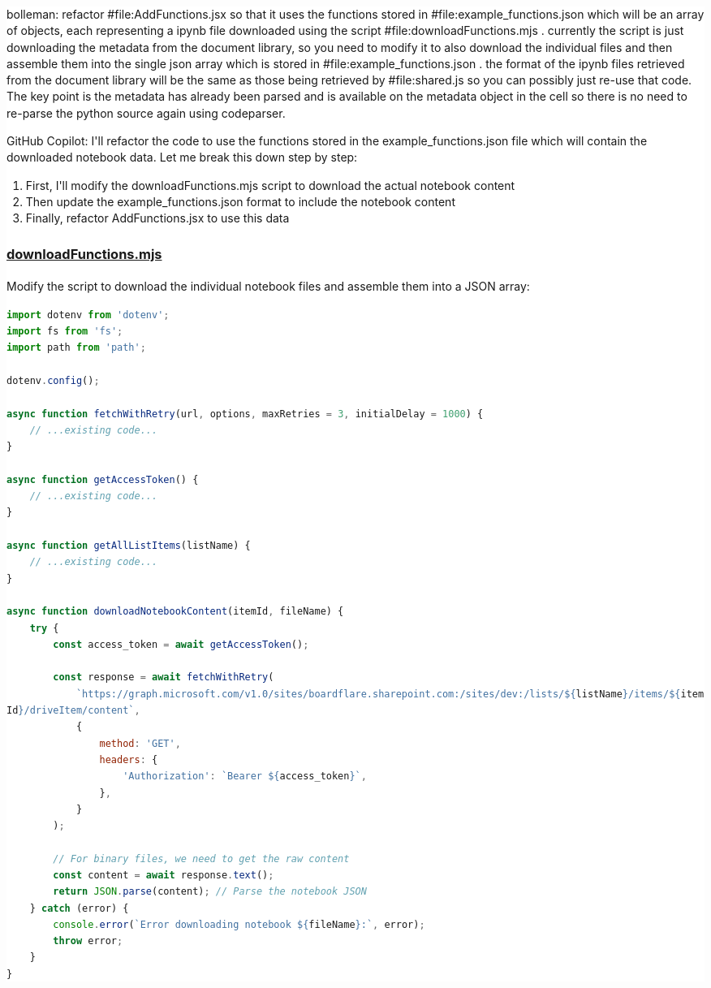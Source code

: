 bolleman: refactor #file:AddFunctions.jsx so that it uses the functions stored in #file:example_functions.json which will be an array of objects, each representing a ipynb file downloaded using the script #file:downloadFunctions.mjs .   currently the script is just downloading the metadata from the document library, so you need to modify it to also download the individual files and then assemble them into the single json array which is stored in #file:example_functions.json .   the format of the ipynb files retrieved from the document library will be the same as those being retrieved by #file:shared.js so you can possibly just re-use that code.  The key point is the metadata has already been parsed and is available on the metadata object in the cell so there is no need to re-parse the python source again using codeparser.

GitHub Copilot: I'll refactor the code to use the functions stored in the example_functions.json file which will contain the downloaded notebook data. Let me break this down step by step:

1. First, I'll modify the downloadFunctions.mjs script to download the actual notebook content
2. Then update the example_functions.json format to include the notebook content
3. Finally, refactor AddFunctions.jsx to use this data

### [downloadFunctions.mjs](file:///c%3A/Users/brent/Code/python/scripts/downloadFunctions.mjs)

Modify the script to download the individual notebook files and assemble them into a JSON array:

```javascript
import dotenv from 'dotenv';
import fs from 'fs';
import path from 'path';

dotenv.config();

async function fetchWithRetry(url, options, maxRetries = 3, initialDelay = 1000) {
    // ...existing code...
}

async function getAccessToken() {
    // ...existing code...
}

async function getAllListItems(listName) {
    // ...existing code...
}

async function downloadNotebookContent(itemId, fileName) {
    try {
        const access_token = await getAccessToken();
        
        const response = await fetchWithRetry(
            `https://graph.microsoft.com/v1.0/sites/boardflare.sharepoint.com:/sites/dev:/lists/${listName}/items/${itemId}/driveItem/content`,
            {
                method: 'GET',
                headers: {
                    'Authorization': `Bearer ${access_token}`,
                },
            }
        );

        // For binary files, we need to get the raw content
        const content = await response.text();
        return JSON.parse(content); // Parse the notebook JSON
    } catch (error) {
        console.error(`Error downloading notebook ${fileName}:`, error);
        throw error;
    }
}

```